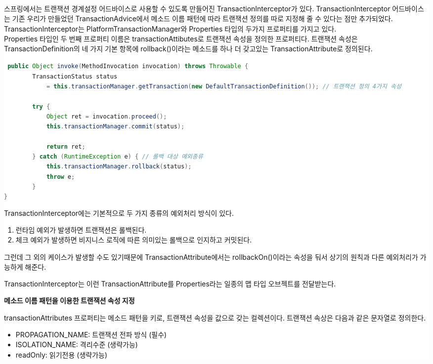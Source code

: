스프링에서는 트랜잭션 경계설정 어드바이스로 사용할 수 있도록 만들어진 TransactionInterceptor가 있다.
TransactionInterceptor 어드바이스는 기존 우리가 만들었던 TransactionAdvice에서 메소드 이름 패턴에 따라 트랜잭션 정의를 
따로 지정해 줄 수 있다는 점만 추가되었다. \
TransactionInterceptor는 PlatformTransactionManager와 Properties 타입의 두가지 프로퍼티를 가지고 있다.\
Properties 타입인 두 번째 프로퍼티 이름은 transactionAttibutes로 트랜잭션 속성을 정의한 프로퍼티다.
트랜잭션 속성은 TransactionDefinition의 네 가지 기본 항목에 rollback()이라는 메소드를 하나 더 갖고있는 TransactionAttribute로 정의된다.

```java
 public Object invoke(MethodInvocation invocation) throws Throwable {
        TransactionStatus status 
            = this.transactionManager.getTransaction(new DefaultTransactionDefinition()); // 트랜잭션 정의 4가지 속성

        try {
            Object ret = invocation.proceed();
            this.transactionManager.commit(status);
            
            return ret;
        } catch (RuntimeException e) { // 롤백 대상 예외종류 
            this.transactionManager.rollback(status);
            throw e;
        }
}

```

TransactionInterceptor에는 기본적으로 두 가지 종류의 예외처리 방식이 있다.
1. 런타임 예외가 발생하면 트랜잭션은 롤백된다.
2. 체크 예외가 발생하면 비지니스 로직에 따른 의미있는 롤백으로 인지하고 커밋된다.

그런데 그 외의 케이스가 발생할 수도 있기때문에 TransactionAttribute에서는 rollbackOn()이라는 속성을 둬서
상기의 원칙과 다른 예외처리가 가능하게 해준다.

TransactionInterceptor는 이런 TransactionAttribute를 Properties라는 일종의 맵 타입 오브젝트를 전달받는다.

**메소드 이름 패턴을 이용한 트랜잭션 속성 지정**

transactionAttributes 프로퍼티는 메소드 패턴을 키로, 트랜잭션 속성을 값으로 갖는 컬렉션이다.
트랜잭션 속상은 다음과 같은 문자열로 정의한다.
- PROPAGATION_NAME: 트랜잭션 전파 방식 (필수)
- ISOLATION_NAME: 격리수준 (생략가능)
- readOnly: 읽기전용 (생략가능)
